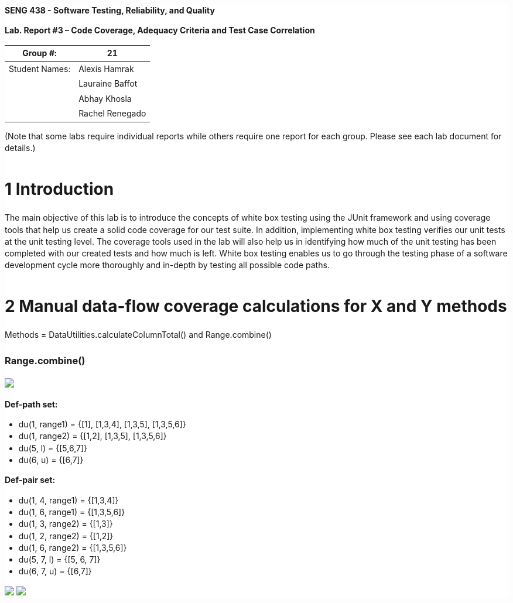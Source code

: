 **SENG 438 - Software Testing, Reliability, and Quality**

**Lab. Report #3 – Code Coverage, Adequacy Criteria and Test Case Correlation**

| Group \#:      |  21   |
| -------------- | --- |
| Student Names: | Alexis Hamrak   |
|                | Lauraine Baffot   |
|                | Abhay Khosla |
|                | Rachel Renegado    |

(Note that some labs require individual reports while others require one report
for each group. Please see each lab document for details.)

# 1 Introduction

The main objective of this lab is to introduce the concepts of white box testing using the JUnit framework and using coverage tools that help us create a solid code coverage for our test suite. In addition, implementing white box testing verifies our unit tests at the unit testing level. The coverage tools used in the lab will also help us in identifying how much of the unit testing has been completed with our created tests and how much is left. White box testing enables us to go through the testing phase of a software development cycle more thoroughly and in-depth by testing all possible code paths. 

# 2 Manual data-flow coverage calculations for X and Y methods

Methods = DataUtilities.calculateColumnTotal() and Range.combine()
 
### Range.combine()

![](media/Range_DataFlowGraph.png)

__Def-path set:__
- du(1, range1) = {[1], [1,3,4], [1,3,5], [1,3,5,6]}
- du(1, range2) = {[1,2], [1,3,5], [1,3,5,6]}
- du(5, l) = {[5,6,7]}
- du(6, u) = {[6,7]}
 
__Def-pair set:__
- du(1, 4, range1) = {[1,3,4]} 
- du(1, 6, range1) = {[1,3,5,6]}
- du(1, 3, range2) = {[1,3]}
- du(1, 2, range2) = {[1,2]}
- du(1, 6, range2) = {[1,3,5,6]}
- du(5, 7, l) = {[5, 6, 7]}
- du(6, 7, u) = {[6,7]}

![](media/rangetestTable1.png)
![](media/rangetestTable2.png)
